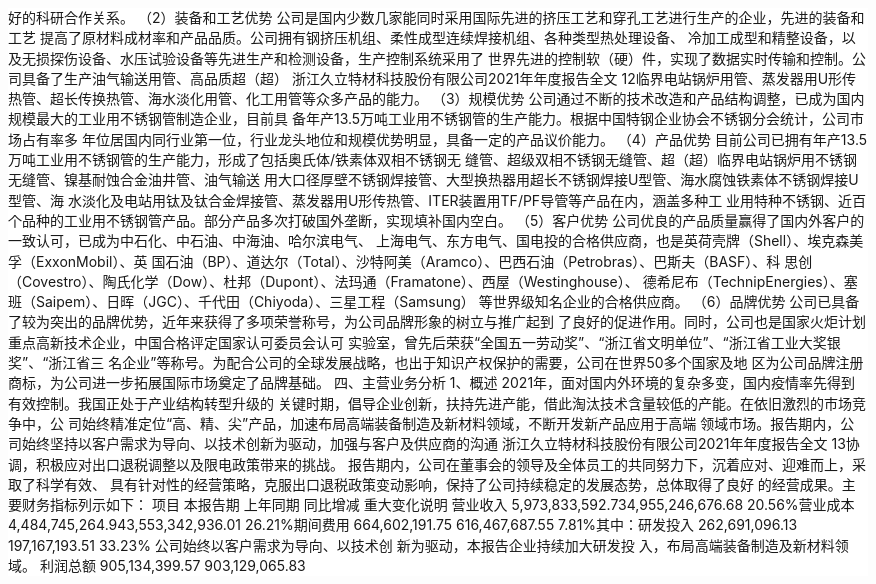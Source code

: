 好的科研合作关系。
（2）装备和工艺优势
公司是国内少数几家能同时采用国际先进的挤压工艺和穿孔工艺进行生产的企业，先进的装备和工艺
提高了原材料成材率和产品品质。公司拥有钢挤压机组、柔性成型连续焊接机组、各种类型热处理设备、
冷加工成型和精整设备，以及无损探伤设备、水压试验设备等先进生产和检测设备，生产控制系统采用了
世界先进的控制软（硬）件，实现了数据实时传输和控制。公司具备了生产油气输送用管、高品质超（超）
浙江久立特材科技股份有限公司2021年年度报告全文
12临界电站锅炉用管、蒸发器用U形传热管、超长传换热管、海水淡化用管、化工用管等众多产品的能力。
（3）规模优势
公司通过不断的技术改造和产品结构调整，已成为国内规模最大的工业用不锈钢管制造企业，目前具
备年产13.5万吨工业用不锈钢管的生产能力。根据中国特钢企业协会不锈钢分会统计，公司市场占有率多
年位居国内同行业第一位，行业龙头地位和规模优势明显，具备一定的产品议价能力。
（4）产品优势
目前公司已拥有年产13.5万吨工业用不锈钢管的生产能力，形成了包括奥氏体/铁素体双相不锈钢无
缝管、超级双相不锈钢无缝管、超（超）临界电站锅炉用不锈钢无缝管、镍基耐蚀合金油井管、油气输送
用大口径厚壁不锈钢焊接管、大型换热器用超长不锈钢焊接U型管、海水腐蚀铁素体不锈钢焊接U型管、海
水淡化及电站用钛及钛合金焊接管、蒸发器用U形传热管、ITER装置用TF/PF导管等产品在内，涵盖多种工
业用特种不锈钢、近百个品种的工业用不锈钢管产品。部分产品多次打破国外垄断，实现填补国内空白。
（5）客户优势
公司优良的产品质量赢得了国内外客户的一致认可，已成为中石化、中石油、中海油、哈尔滨电气、
上海电气、东方电气、国电投的合格供应商，也是英荷壳牌（Shell）、埃克森美孚（ExxonMobil）、英
国石油（BP）、道达尔（Total）、沙特阿美（Aramco）、巴西石油（Petrobras）、巴斯夫（BASF）、科
思创（Covestro）、陶氏化学（Dow）、杜邦（Dupont）、法玛通（Framatone）、西屋（Westinghouse）、
德希尼布（TechnipEnergies）、塞班（Saipem）、日晖（JGC）、千代田（Chiyoda）、三星工程（Samsung）
等世界级知名企业的合格供应商。
（6）品牌优势
公司已具备了较为突出的品牌优势，近年来获得了多项荣誉称号，为公司品牌形象的树立与推广起到
了良好的促进作用。同时，公司也是国家火炬计划重点高新技术企业，中国合格评定国家认可委员会认可
实验室，曾先后荣获“全国五一劳动奖”、“浙江省文明单位”、“浙江省工业大奖银奖”、“浙江省三
名企业”等称号。为配合公司的全球发展战略，也出于知识产权保护的需要，公司在世界50多个国家及地
区为公司品牌注册商标，为公司进一步拓展国际市场奠定了品牌基础。
四、主营业务分析
1、概述
2021年，面对国内外环境的复杂多变，国内疫情率先得到有效控制。我国正处于产业结构转型升级的
关键时期，倡导企业创新，扶持先进产能，借此淘汰技术含量较低的产能。在依旧激烈的市场竞争中，公
司始终精准定位“高、精、尖”产品，加速布局高端装备制造及新材料领域，不断开发新产品应用于高端
领域市场。报告期内，公司始终坚持以客户需求为导向、以技术创新为驱动，加强与客户及供应商的沟通
浙江久立特材科技股份有限公司2021年年度报告全文
13协调，积极应对出口退税调整以及限电政策带来的挑战。
报告期内，公司在董事会的领导及全体员工的共同努力下，沉着应对、迎难而上，采取了科学有效、
具有针对性的经营策略，克服出口退税政策变动影响，保持了公司持续稳定的发展态势，总体取得了良好
的经营成果。主要财务指标列示如下：
项目
本报告期
上年同期
同比增减
重大变化说明
营业收入
5,973,833,592.734,955,246,676.68
20.56%营业成本
4,484,745,264.943,553,342,936.01
26.21%期间费用
664,602,191.75
616,467,687.55
7.81%其中：研发投入
262,691,096.13
197,167,193.51
33.23%
公司始终以客户需求为导向、以技术创
新为驱动，本报告企业持续加大研发投
入，布局高端装备制造及新材料领域。
利润总额
905,134,399.57
903,129,065.83